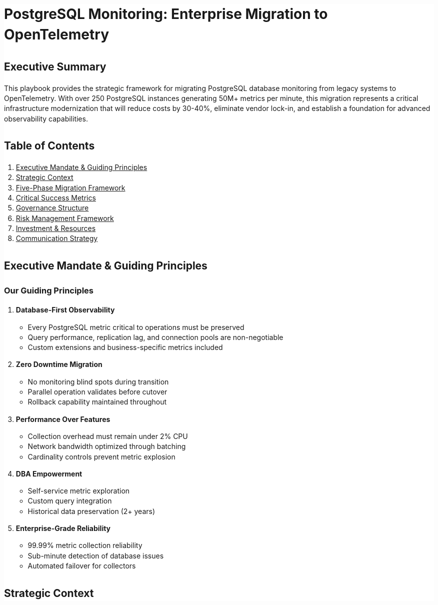 # PostgreSQL Monitoring: Enterprise Migration to OpenTelemetry

## Executive Summary

This playbook provides the strategic framework for migrating PostgreSQL database monitoring from legacy systems to OpenTelemetry. With over 250 PostgreSQL instances generating 50M+ metrics per minute, this migration represents a critical infrastructure modernization that will reduce costs by 30-40%, eliminate vendor lock-in, and establish a foundation for advanced observability capabilities.

## Table of Contents

1. [Executive Mandate & Guiding Principles](#executive-mandate--guiding-principles)
2. [Strategic Context](#strategic-context)
3. [Five-Phase Migration Framework](#five-phase-migration-framework)
4. [Critical Success Metrics](#critical-success-metrics)
5. [Governance Structure](#governance-structure)
6. [Risk Management Framework](#risk-management-framework)
7. [Investment & Resources](#investment--resources)
8. [Communication Strategy](#communication-strategy)

## Executive Mandate & Guiding Principles

### Our Guiding Principles

1. **Database-First Observability**
   - Every PostgreSQL metric critical to operations must be preserved
   - Query performance, replication lag, and connection pools are non-negotiable
   - Custom extensions and business-specific metrics included

2. **Zero Downtime Migration**
   - No monitoring blind spots during transition
   - Parallel operation validates before cutover
   - Rollback capability maintained throughout

3. **Performance Over Features**
   - Collection overhead must remain under 2% CPU
   - Network bandwidth optimized through batching
   - Cardinality controls prevent metric explosion

4. **DBA Empowerment**
   - Self-service metric exploration
   - Custom query integration
   - Historical data preservation (2+ years)

5. **Enterprise-Grade Reliability**
   - 99.99% metric collection reliability
   - Sub-minute detection of database issues
   - Automated failover for collectors

## Strategic Context
